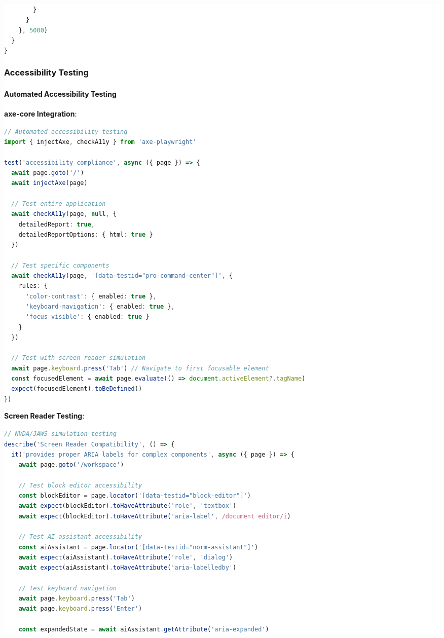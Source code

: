 ```typescript
        }
      }
    }, 5000)
  }
}
```

### Accessibility Testing

#### **Automated Accessibility Testing**

**axe-core Integration**:
```typescript
// Automated accessibility testing
import { injectAxe, checkA11y } from 'axe-playwright'

test('accessibility compliance', async ({ page }) => {
  await page.goto('/')
  await injectAxe(page)
  
  // Test entire application
  await checkA11y(page, null, {
    detailedReport: true,
    detailedReportOptions: { html: true }
  })
  
  // Test specific components
  await checkA11y(page, '[data-testid="pro-command-center"]', {
    rules: {
      'color-contrast': { enabled: true },
      'keyboard-navigation': { enabled: true },
      'focus-visible': { enabled: true }
    }
  })
  
  // Test with screen reader simulation
  await page.keyboard.press('Tab') // Navigate to first focusable element
  const focusedElement = await page.evaluate(() => document.activeElement?.tagName)
  expect(focusedElement).toBeDefined()
})
```

**Screen Reader Testing**:
```typescript
// NVDA/JAWS simulation testing
describe('Screen Reader Compatibility', () => {
  it('provides proper ARIA labels for complex components', async ({ page }) => {
    await page.goto('/workspace')
    
    // Test block editor accessibility
    const blockEditor = page.locator('[data-testid="block-editor"]')
    await expect(blockEditor).toHaveAttribute('role', 'textbox')
    await expect(blockEditor).toHaveAttribute('aria-label', /document editor/i)
    
    // Test AI assistant accessibility
    const aiAssistant = page.locator('[data-testid="norm-assistant"]')
    await expect(aiAssistant).toHaveAttribute('role', 'dialog')
    await expect(aiAssistant).toHaveAttribute('aria-labelledby')
    
    // Test keyboard navigation
    await page.keyboard.press('Tab')
    await page.keyboard.press('Enter')
    
    const expandedState = await aiAssistant.getAttribute('aria-expanded')
```